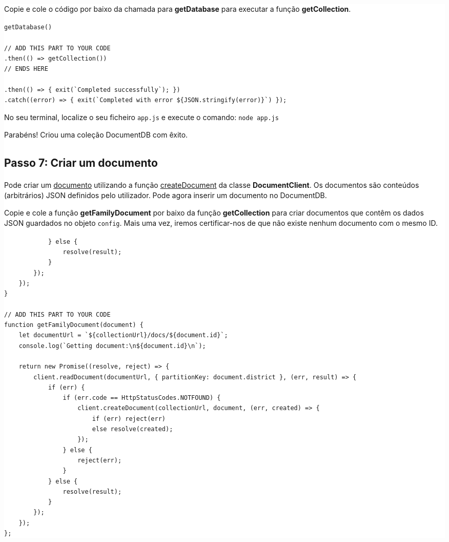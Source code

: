 Copie e cole o código por baixo da chamada para **getDatabase** para executar a função **getCollection**.

    getDatabase()

    // ADD THIS PART TO YOUR CODE
    .then(() => getCollection())
    // ENDS HERE

    .then(() => { exit(`Completed successfully`); })
    .catch((error) => { exit(`Completed with error ${JSON.stringify(error)}`) });

No seu terminal, localize o seu ficheiro ```app.js``` e execute o comando: ```node app.js```

Parabéns! Criou uma coleção DocumentDB com êxito.

## <a name="a-idcreatedocastep-7-create-a-document"></a><a id="CreateDoc"></a>Passo 7: Criar um documento
Pode criar um [documento](documentdb-resources.md#documents) utilizando a função [createDocument](https://azure.github.io/azure-documentdb-node/DocumentClient.html) da classe **DocumentClient**. Os documentos são conteúdos (arbitrários) JSON definidos pelo utilizador. Pode agora inserir um documento no DocumentDB.

Copie e cole a função **getFamilyDocument** por baixo da função **getCollection** para criar documentos que contêm os dados JSON guardados no objeto ```config```. Mais uma vez, iremos certificar-nos de que não existe nenhum documento com o mesmo ID.

                } else {
                    resolve(result);
                }
            });
        });
    }

    // ADD THIS PART TO YOUR CODE
    function getFamilyDocument(document) {
        let documentUrl = `${collectionUrl}/docs/${document.id}`;
        console.log(`Getting document:\n${document.id}\n`);

        return new Promise((resolve, reject) => {
            client.readDocument(documentUrl, { partitionKey: document.district }, (err, result) => {
                if (err) {
                    if (err.code == HttpStatusCodes.NOTFOUND) {
                        client.createDocument(collectionUrl, document, (err, created) => {
                            if (err) reject(err)
                            else resolve(created);
                        });
                    } else {
                        reject(err);
                    }
                } else {
                    resolve(result);
                }
            });
        });
    };
